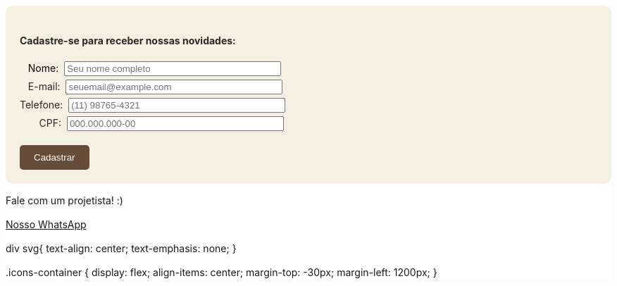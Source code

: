    
   <div id="cadastro" style="background-color: #f5f0e1; padding: 20px; border-radius: 10px; margin-top: 20px;">
    <h4 style="color: #2b2927;">Cadastre-se para receber nossas novidades:</h4>
    <form>
      <div>
        <label for="nome"style="color: #000; margin-top: 10px;">&nbsp&nbsp&nbspNome:&nbsp</label>
        <input type="text" id="nome" name="nome" placeholder="Seu nome completo" style="width: 300px; " required>
      </div>
      <div>
        <label for="email" style="color: #2b2927;">&nbsp&nbsp&nbspE-mail:&nbsp</label>
        <input type="email" id="email" name="email" placeholder="seuemail@example.com" style="width: 300px; margin-top: 5px;" required>
      </div>
      <div>
        <label for="telefone" style="color: #2b2927;">Telefone:&nbsp</label>
        <input type="tel" id="telefone" name="telefone" placeholder="(11) 98765-4321" style="width: 300px; margin-top: 5px;" required>
      </div>
      <div>
        <label for="cpf" style="color: #2b2927;">&nbsp&nbsp&nbsp&nbsp&nbsp&nbsp&nbspCPF:&nbsp</label>
        <input type="text" id="cpf" name="cpf" placeholder="000.000.000-00" style="width: 300px; margin-top: 5px;" required>
      </div>
      <button type="submit" style="background-color: #674c38; color: #fff; padding: 10px 20px; margin-top: 20px; border: none; border-radius: 5px; cursor: pointer;">Cadastrar</button>
    </form> 
  </div>
</footer>


<div class="container">
  
</div>


<div class="balao-whatsapp">
  <p class="mb-0">Fale com um projetista! :)</p>
  <a href="https://api.whatsapp.com/send?phone=27998139695" target="_blank">
    <i class="fab fa-whatsapp"></i> Nosso WhatsApp
  </a>

  <link href="https://cdn.jsdelivr.net/npm/bootstrap@5.3.0/dist/css/bootstrap.min.css" rel="stylesheet" integrity="sha384-9ndCyUaIbzAi2FUVXJi0CjmCapSmO7SnpJef0486qhLnuZ2cdeRhO02iuK6FUUVM" crossorigin="anonymous">

div svg{
  text-align: center;
  text-emphasis: none;
}

.icons-container {
  display: flex;
  align-items: center;
  margin-top: -30px;
  margin-left: 1200px;
}
